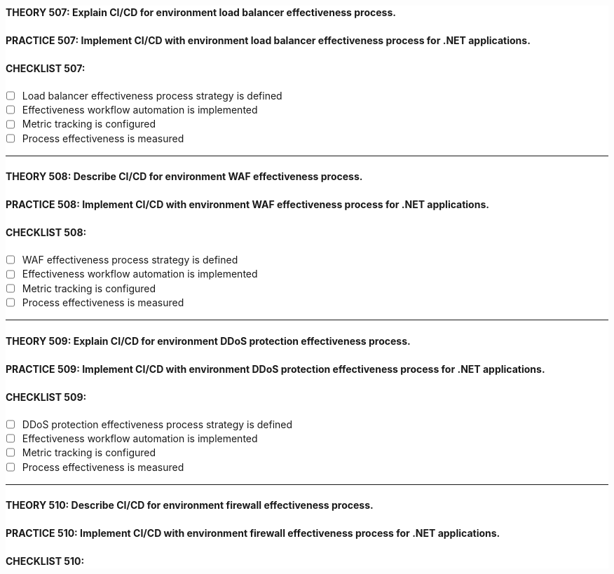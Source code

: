 
#### THEORY 507: Explain CI/CD for environment load balancer effectiveness process.

#### PRACTICE 507: Implement CI/CD with environment load balancer effectiveness process for .NET applications.

#### CHECKLIST 507:

- [ ] Load balancer effectiveness process strategy is defined
- [ ] Effectiveness workflow automation is implemented
- [ ] Metric tracking is configured
- [ ] Process effectiveness is measured

---

#### THEORY 508: Describe CI/CD for environment WAF effectiveness process.

#### PRACTICE 508: Implement CI/CD with environment WAF effectiveness process for .NET applications.

#### CHECKLIST 508:

- [ ] WAF effectiveness process strategy is defined
- [ ] Effectiveness workflow automation is implemented
- [ ] Metric tracking is configured
- [ ] Process effectiveness is measured

---

#### THEORY 509: Explain CI/CD for environment DDoS protection effectiveness process.

#### PRACTICE 509: Implement CI/CD with environment DDoS protection effectiveness process for .NET applications.

#### CHECKLIST 509:

- [ ] DDoS protection effectiveness process strategy is defined
- [ ] Effectiveness workflow automation is implemented
- [ ] Metric tracking is configured
- [ ] Process effectiveness is measured

---

#### THEORY 510: Describe CI/CD for environment firewall effectiveness process.

#### PRACTICE 510: Implement CI/CD with environment firewall effectiveness process for .NET applications.

#### CHECKLIST 510:
